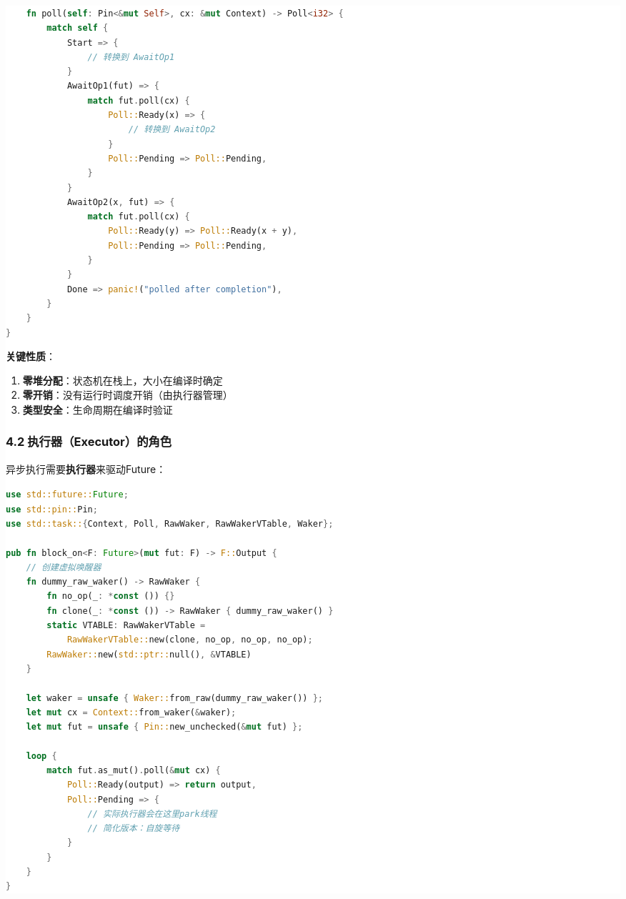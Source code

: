 ```rust
    fn poll(self: Pin<&mut Self>, cx: &mut Context) -> Poll<i32> {
        match self {
            Start => {
                // 转换到 AwaitOp1
            }
            AwaitOp1(fut) => {
                match fut.poll(cx) {
                    Poll::Ready(x) => {
                        // 转换到 AwaitOp2
                    }
                    Poll::Pending => Poll::Pending,
                }
            }
            AwaitOp2(x, fut) => {
                match fut.poll(cx) {
                    Poll::Ready(y) => Poll::Ready(x + y),
                    Poll::Pending => Poll::Pending,
                }
            }
            Done => panic!("polled after completion"),
        }
    }
}
```

**关键性质**：

1. **零堆分配**：状态机在栈上，大小在编译时确定
2. **零开销**：没有运行时调度开销（由执行器管理）
3. **类型安全**：生命周期在编译时验证

### 4.2 执行器（Executor）的角色

异步执行需要**执行器**来驱动Future：

```rust
use std::future::Future;
use std::pin::Pin;
use std::task::{Context, Poll, RawWaker, RawWakerVTable, Waker};

pub fn block_on<F: Future>(mut fut: F) -> F::Output {
    // 创建虚拟唤醒器
    fn dummy_raw_waker() -> RawWaker {
        fn no_op(_: *const ()) {}
        fn clone(_: *const ()) -> RawWaker { dummy_raw_waker() }
        static VTABLE: RawWakerVTable = 
            RawWakerVTable::new(clone, no_op, no_op, no_op);
        RawWaker::new(std::ptr::null(), &VTABLE)
    }
    
    let waker = unsafe { Waker::from_raw(dummy_raw_waker()) };
    let mut cx = Context::from_waker(&waker);
    let mut fut = unsafe { Pin::new_unchecked(&mut fut) };
    
    loop {
        match fut.as_mut().poll(&mut cx) {
            Poll::Ready(output) => return output,
            Poll::Pending => {
                // 实际执行器会在这里park线程
                // 简化版本：自旋等待
            }
        }
    }
}
```